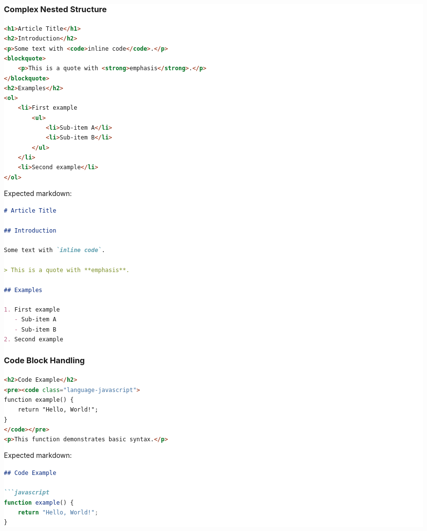 ### Complex Nested Structure
```html
<h1>Article Title</h1>
<h2>Introduction</h2>
<p>Some text with <code>inline code</code>.</p>
<blockquote>
    <p>This is a quote with <strong>emphasis</strong>.</p>
</blockquote>
<h2>Examples</h2>
<ol>
    <li>First example
        <ul>
            <li>Sub-item A</li>
            <li>Sub-item B</li>
        </ul>
    </li>
    <li>Second example</li>
</ol>
```

Expected markdown:
```markdown
# Article Title

## Introduction

Some text with `inline code`.

> This is a quote with **emphasis**.

## Examples

1. First example
   - Sub-item A
   - Sub-item B
2. Second example
```

### Code Block Handling
```html
<h2>Code Example</h2>
<pre><code class="language-javascript">
function example() {
    return "Hello, World!";
}
</code></pre>
<p>This function demonstrates basic syntax.</p>
```

Expected markdown:
```markdown
## Code Example

```javascript
function example() {
    return "Hello, World!";
}
```

